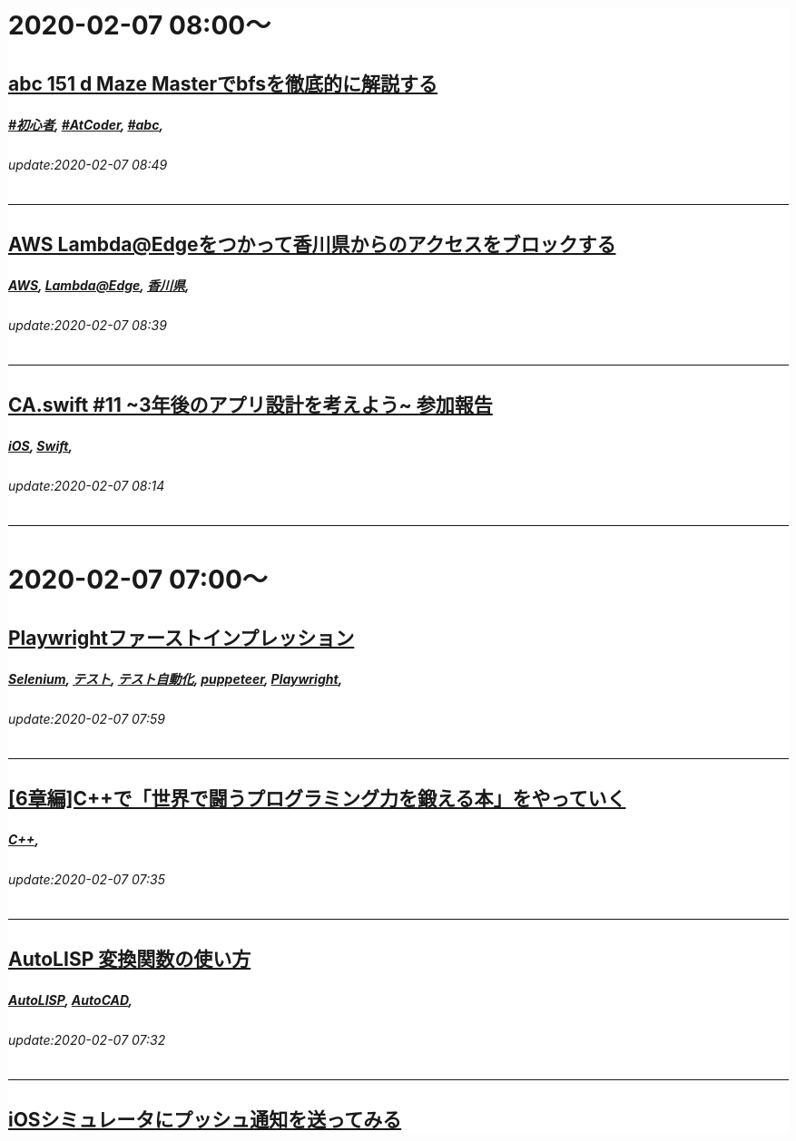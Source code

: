 


# 2020-02-07 08:00～
## [abc 151 d Maze Masterでbfsを徹底的に解説する](https://qiita.com/umi2357/items/b3ad33f5c6bc1902f5ea)
##### [#初心者](https://qiita.com/tags/#初心者), [#AtCoder](https://qiita.com/tags/#AtCoder), [#abc](https://qiita.com/tags/#abc), 
###### update:2020-02-07 08:49
---
## [AWS Lambda@Edgeをつかって香川県からのアクセスをブロックする](https://qiita.com/418iamteapot/items/0de4c4be2946c4b02cc1)
##### [AWS](https://qiita.com/tags/AWS), [Lambda@Edge](https://qiita.com/tags/Lambda@Edge), [香川県](https://qiita.com/tags/香川県), 
###### update:2020-02-07 08:39
---
## [CA.swift #11 ~3年後のアプリ設計を考えよう~ 参加報告](https://qiita.com/shiz/items/510f9095c82a0f610102)
##### [iOS](https://qiita.com/tags/iOS), [Swift](https://qiita.com/tags/Swift), 
###### update:2020-02-07 08:14
---




# 2020-02-07 07:00～
## [Playwrightファーストインプレッション](https://qiita.com/takeya0x86/items/24e4415006dcfc4ebc1c)
##### [Selenium](https://qiita.com/tags/Selenium), [テスト](https://qiita.com/tags/テスト), [テスト自動化](https://qiita.com/tags/テスト自動化), [puppeteer](https://qiita.com/tags/puppeteer), [Playwright](https://qiita.com/tags/Playwright), 
###### update:2020-02-07 07:59
---
## [[6章編]C++で「世界で闘うプログラミング力を鍛える本」をやっていく](https://qiita.com/hart3141592/items/6cd6b48c5689c3a06c35)
##### [C++](https://qiita.com/tags/C++), 
###### update:2020-02-07 07:35
---
## [AutoLISP 変換関数の使い方](https://qiita.com/tydesign/items/7eda2c13c2e86da37576)
##### [AutoLISP](https://qiita.com/tags/AutoLISP), [AutoCAD](https://qiita.com/tags/AutoCAD), 
###### update:2020-02-07 07:32
---
## [iOSシミュレータにプッシュ通知を送ってみる](https://qiita.com/koogawa/items/85c0dd0abd2f1970c5fc)